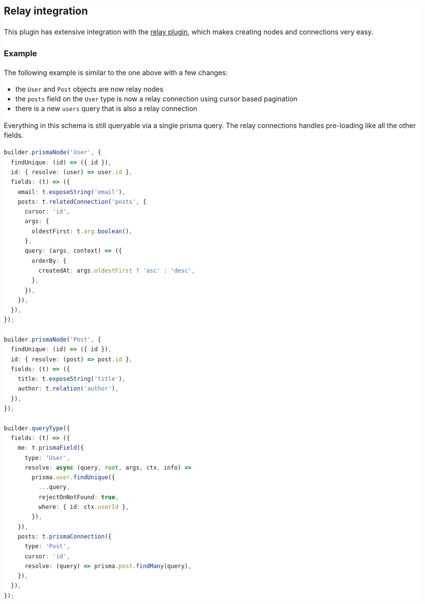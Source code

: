 ## Relay integration

This plugin has extensive integration with the [relay plugin](https://giraphql.com/plugins/relay),
which makes creating nodes and connections very easy.

### Example

The following example is similar to the one above with a few changes:

- the `User` and `Post` objects are now relay nodes
- the `posts` field on the `User` type is now a relay connection using cursor based pagination
- there is a new `users` query that is also a relay connection

Everything in this schema is still queryable via a single prisma query. The relay connections
handles pre-loading like all the other fields.

```typescript
builder.prismaNode('User', {
  findUnique: (id) => ({ id }),
  id: { resolve: (user) => user.id },
  fields: (t) => ({
    email: t.exposeString('email'),
    posts: t.relatedConnection('posts', {
      cursor: 'id',
      args: {
        oldestFirst: t.arg.boolean(),
      },
      query: (args, context) => ({
        orderBy: {
          createdAt: args.oldestFirst ? 'asc' : 'desc',
        },
      }),
    }),
  }),
});

builder.prismaNode('Post', {
  findUnique: (id) => ({ id }),
  id: { resolve: (post) => post.id },
  fields: (t) => ({
    title: t.exposeString('title'),
    author: t.relation('author'),
  }),
});

builder.queryType({
  fields: (t) => ({
    me: t.prismaField({
      type: 'User',
      resolve: async (query, root, args, ctx, info) =>
        prisma.user.findUnique({
          ...query,
          rejectOnNotFound: true,
          where: { id: ctx.userId },
        }),
    }),
    posts: t.prismaConnection({
      type: 'Post',
      cursor: 'id',
      resolve: (query) => prisma.post.findMany(query),
    }),
  }),
});
```
